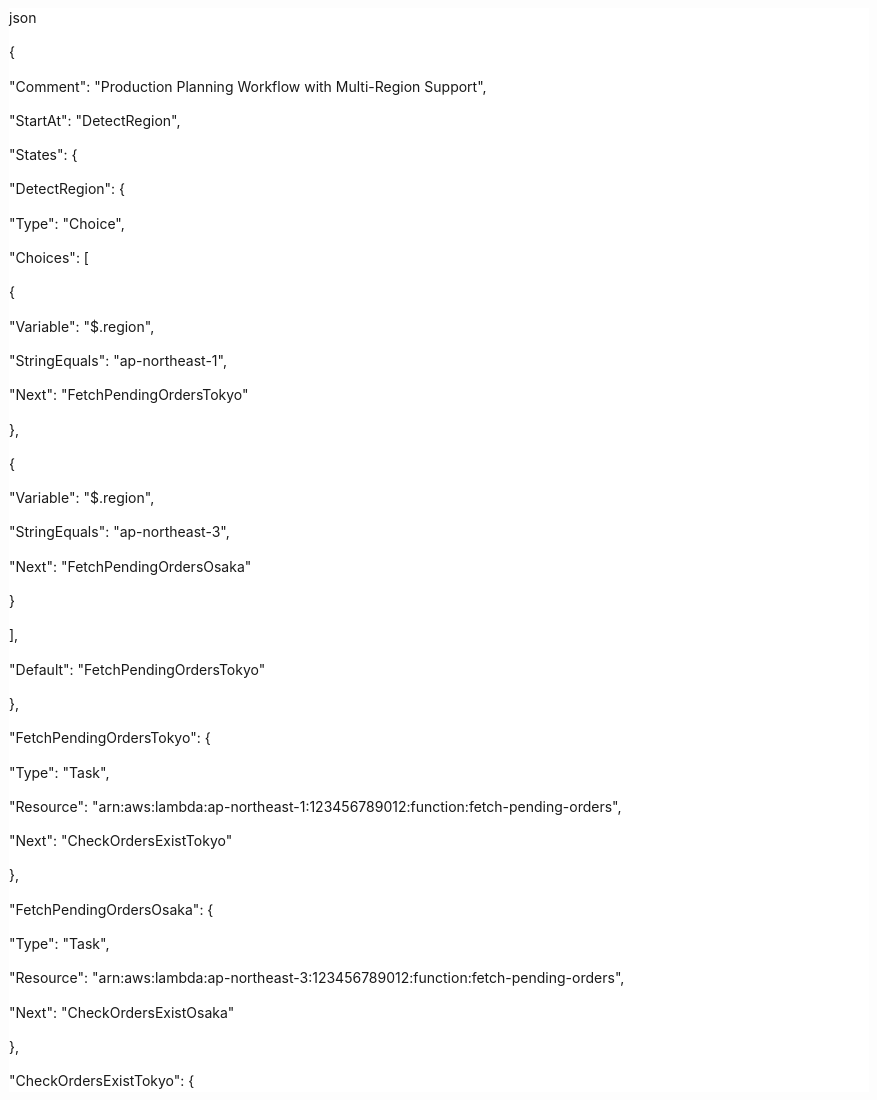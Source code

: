 json

{

"Comment": "Production Planning Workflow with Multi-Region Support",

"StartAt": "DetectRegion",

"States": {

"DetectRegion": {

"Type": "Choice",

"Choices": \[

{

"Variable": "\$.region",

"StringEquals": "ap-northeast-1",

"Next": "FetchPendingOrdersTokyo"

},

{

"Variable": "\$.region",

"StringEquals": "ap-northeast-3",

"Next": "FetchPendingOrdersOsaka"

}

\],

"Default": "FetchPendingOrdersTokyo"

},

"FetchPendingOrdersTokyo": {

"Type": "Task",

"Resource":
"arn:aws:lambda:ap-northeast-1:123456789012:function:fetch-pending-orders",

"Next": "CheckOrdersExistTokyo"

},

"FetchPendingOrdersOsaka": {

"Type": "Task",

"Resource":
"arn:aws:lambda:ap-northeast-3:123456789012:function:fetch-pending-orders",

"Next": "CheckOrdersExistOsaka"

},

"CheckOrdersExistTokyo": {
